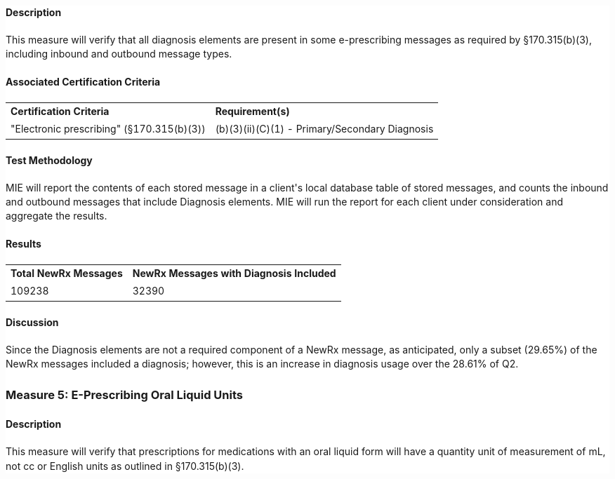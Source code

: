  
#### Description  
  
This measure will verify that all diagnosis elements are present in some e-prescribing messages as required by §170.315(b)(3), including inbound and outbound message types.
  
#### Associated Certification Criteria  


<table>
<tr>
<td><strong>Certification Criteria</strong></td>
<td><strong>Requirement(s)</strong></td>
</tr>
<tr>
<td>"Electronic prescribing" (§170.315(b)(3))</td>
<td>(b)(3)(ii)(C)(1) - Primary/Secondary Diagnosis</td>
</tr>

</table>
  
#### Test Methodology  
  
MIE will report the contents of each stored message in a client's local database table of stored messages, and counts the inbound and outbound messages that include Diagnosis elements. MIE will run the report for each client under consideration and aggregate the results.
  
#### Results  


<table>
<tr>
<td><strong>Total NewRx Messages</strong></td>
<td><strong>NewRx Messages with Diagnosis Included</strong></td>
</tr>
<tr>
<td>109238</td>
<td>32390</td>
</tr>

</table>

  
#### Discussion  
  
Since the Diagnosis elements are not a required component of a NewRx message, as anticipated, only a subset (29.65%) of the NewRx messages included a diagnosis; however, this is an increase in diagnosis usage over the 28.61% of Q2.
  
### Measure 5: E-Prescribing Oral Liquid Units  

  
#### Description  
  
This measure will verify that prescriptions for medications with an oral liquid form will have a quantity unit of measurement of mL, not cc or English units as outlined in §170.315(b)(3).
  